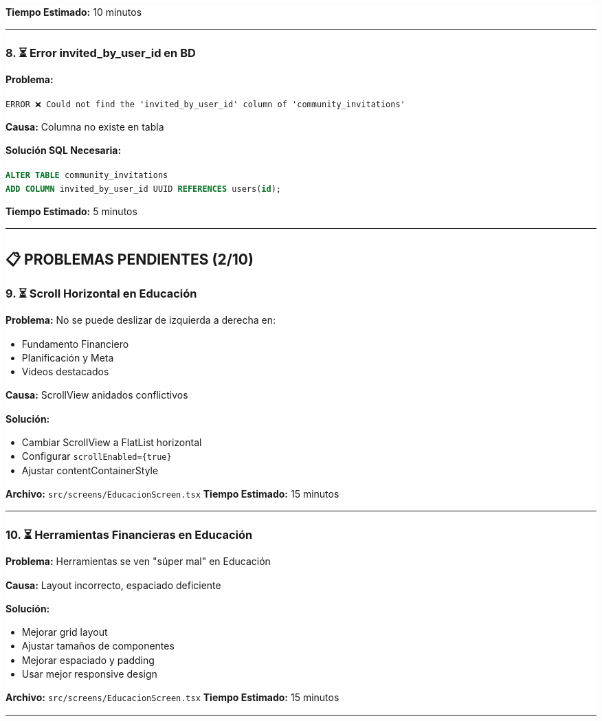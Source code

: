 **Tiempo Estimado:** 10 minutos

---

### 8. ⏳ Error invited_by_user_id en BD
**Problema:**
```
ERROR ❌ Could not find the 'invited_by_user_id' column of 'community_invitations'
```

**Causa:** Columna no existe en tabla

**Solución SQL Necesaria:**
```sql
ALTER TABLE community_invitations 
ADD COLUMN invited_by_user_id UUID REFERENCES users(id);
```

**Tiempo Estimado:** 5 minutos

---

## 📋 PROBLEMAS PENDIENTES (2/10)

### 9. ⏳ Scroll Horizontal en Educación
**Problema:** No se puede deslizar de izquierda a derecha en:
- Fundamento Financiero
- Planificación y Meta
- Videos destacados

**Causa:** ScrollView anidados conflictivos

**Solución:**
- Cambiar ScrollView a FlatList horizontal
- Configurar `scrollEnabled={true}`
- Ajustar contentContainerStyle

**Archivo:** `src/screens/EducacionScreen.tsx`
**Tiempo Estimado:** 15 minutos

---

### 10. ⏳ Herramientas Financieras en Educación
**Problema:** Herramientas se ven "súper mal" en Educación

**Causa:** Layout incorrecto, espaciado deficiente

**Solución:**
- Mejorar grid layout
- Ajustar tamaños de componentes
- Mejorar espaciado y padding
- Usar mejor responsive design

**Archivo:** `src/screens/EducacionScreen.tsx`
**Tiempo Estimado:** 15 minutos

---